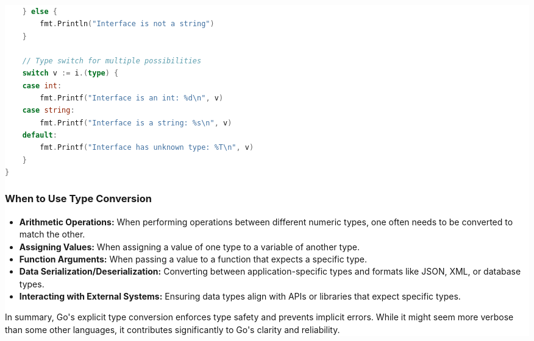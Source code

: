 ```go
	} else {
		fmt.Println("Interface is not a string")
	}

	// Type switch for multiple possibilities
	switch v := i.(type) {
	case int:
		fmt.Printf("Interface is an int: %d\n", v)
	case string:
		fmt.Printf("Interface is a string: %s\n", v)
	default:
		fmt.Printf("Interface has unknown type: %T\n", v)
	}
}
```

### When to Use Type Conversion

* **Arithmetic Operations:** When performing operations between different numeric types, one often needs to be converted to match the other.
* **Assigning Values:** When assigning a value of one type to a variable of another type.
* **Function Arguments:** When passing a value to a function that expects a specific type.
* **Data Serialization/Deserialization:** Converting between application-specific types and formats like JSON, XML, or database types.
* **Interacting with External Systems:** Ensuring data types align with APIs or libraries that expect specific types.

In summary, Go's explicit type conversion enforces type safety and prevents implicit errors. While it might seem more verbose than some other languages, it contributes significantly to Go's clarity and reliability.
